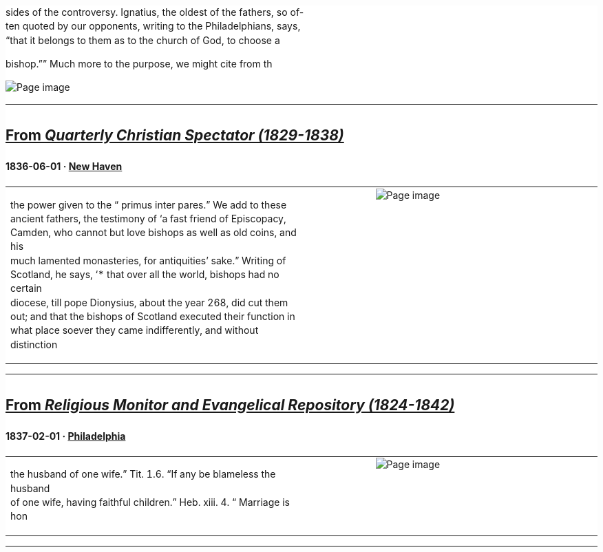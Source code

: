  
sides of the controversy. Ignatius, the oldest of the fathers, so of-  
ten quoted by our opponents, writing to the Philadelphians, says,  
“that it belongs to them as to the church of God, to choose a  
  
bishop.”” Much more to the purpose, we might cite from th
</td><td style="width: 50%; max-height: 75%; margin: auto; display: block;">
<img alt="Page image" src="https://iiif.archive.org/image/iiif/2/sim_quarterly-christian-spectator_1836-06_8_2%2Fsim_quarterly-christian-spectator_1836-06_8_2_jp2.zip%2Fsim_quarterly-christian-spectator_1836-06_8_2_jp2%2Fsim_quarterly-christian-spectator_1836-06_8_2_0094.jp2/pct:12.636080870917574,44.701557093425606,69.44012441679627,6.228373702422146/600,/0/default.jpg"/>
</td>
</tr></table>

---

## [From _Quarterly Christian Spectator (1829-1838)_](https://archive.org/details/sim_quarterly-christian-spectator_1836-06_8_2/page/n95/mode/1up?view=theater)

#### 1836-06-01 &middot; [New Haven](http://dbpedia.org/resource/New_Haven%2C_Connecticut)

<table style="width: 100%;"><tr><td style="width: 50%">

  
the power given to the “ primus inter pares.” We add to these  
ancient fathers, the testimony of ‘a fast friend of Episcopacy,  
Camden, who cannot but love bishops as well as old coins, and his  
much lamented monasteries, for antiquities’ sake.” Writing of  
Scotland, he says, ‘* that over all the world, bishops had no certain  
diocese, till pope Dionysius, about the year 268, did cut them  
out; and that the bishops of Scotland executed their function in  
what place soever they came indifferently, and without distinction
</td><td style="width: 50%; max-height: 75%; margin: auto; display: block;">
<img alt="Page image" src="https://iiif.archive.org/image/iiif/2/sim_quarterly-christian-spectator_1836-06_8_2%2Fsim_quarterly-christian-spectator_1836-06_8_2_jp2.zip%2Fsim_quarterly-christian-spectator_1836-06_8_2_jp2%2Fsim_quarterly-christian-spectator_1836-06_8_2_0095.jp2/pct:20.209871745044694,52.465397923875436,69.84065293431792,11.959342560553633/600,/0/default.jpg"/>
</td>
</tr></table>

---

## [From _Religious Monitor and Evangelical Repository (1824-1842)_](https://archive.org/details/sim_religious-monitor-and-evangelical-repository_1837-02_13_9/page/n34/mode/1up?view=theater)

#### 1837-02-01 &middot; [Philadelphia](http://dbpedia.org/resource/Philadelphia)

<table style="width: 100%;"><tr><td style="width: 50%">

  
the husband of one wife.” Tit. 1.6. “If any be blameless the husband  
of one wife, having faithful children.” Heb. xiii. 4. “ Marriage is hon
</td><td style="width: 50%; max-height: 75%; margin: auto; display: block;">
<img alt="Page image" src="https://iiif.archive.org/image/iiif/2/sim_religious-monitor-and-evangelical-repository_1837-02_13_9%2Fsim_religious-monitor-and-evangelical-repository_1837-02_13_9_jp2.zip%2Fsim_religious-monitor-and-evangelical-repository_1837-02_13_9_jp2%2Fsim_religious-monitor-and-evangelical-repository_1837-02_13_9_0034.jp2/pct:12.268518518518519,68.23113207547169,64.73765432098766,2.806603773584906/600,/0/default.jpg"/>
</td>
</tr></table>

---